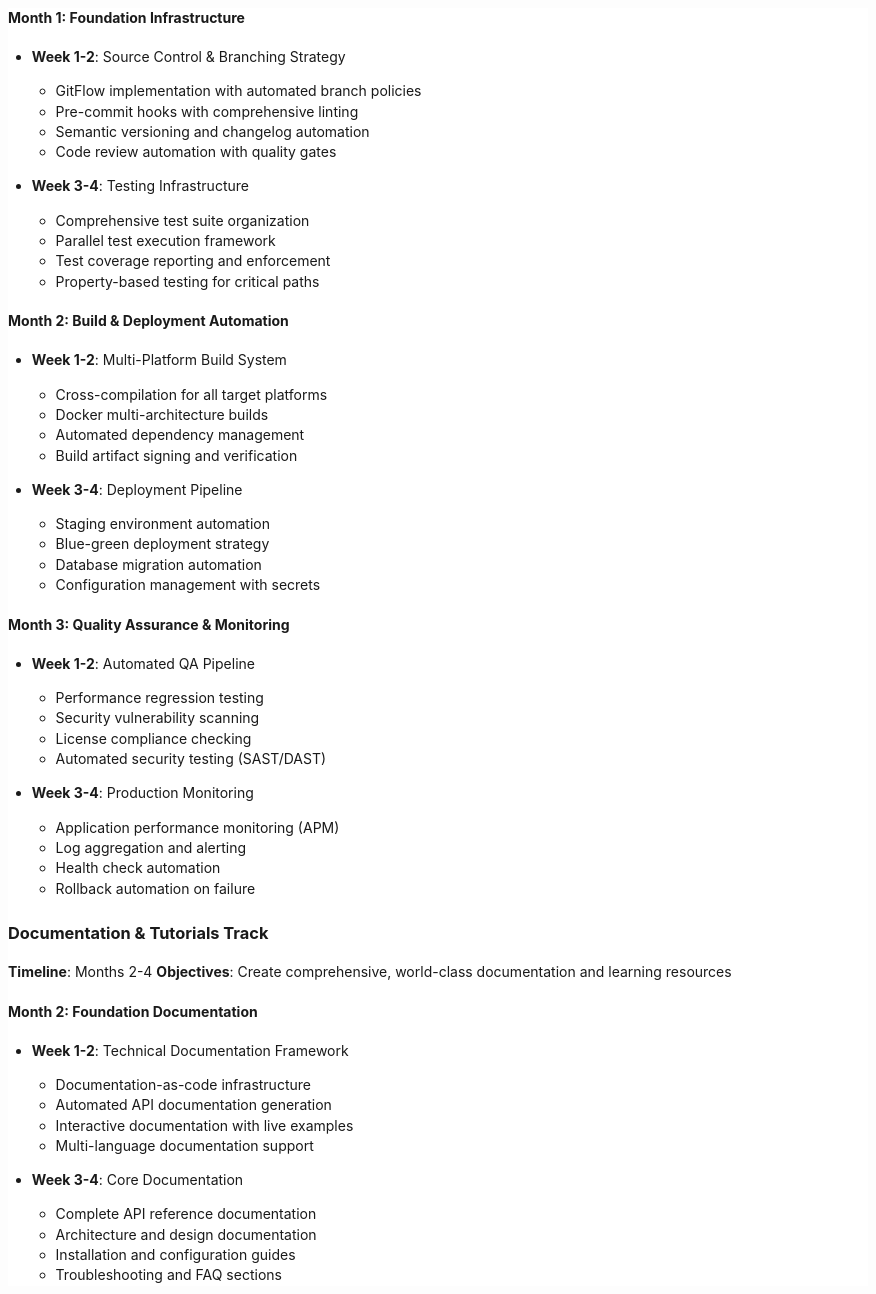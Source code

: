 #### Month 1: Foundation Infrastructure
- **Week 1-2**: Source Control & Branching Strategy
  - GitFlow implementation with automated branch policies
  - Pre-commit hooks with comprehensive linting
  - Semantic versioning and changelog automation
  - Code review automation with quality gates

- **Week 3-4**: Testing Infrastructure
  - Comprehensive test suite organization
  - Parallel test execution framework
  - Test coverage reporting and enforcement
  - Property-based testing for critical paths

#### Month 2: Build & Deployment Automation
- **Week 1-2**: Multi-Platform Build System
  - Cross-compilation for all target platforms
  - Docker multi-architecture builds
  - Automated dependency management
  - Build artifact signing and verification

- **Week 3-4**: Deployment Pipeline
  - Staging environment automation
  - Blue-green deployment strategy
  - Database migration automation
  - Configuration management with secrets

#### Month 3: Quality Assurance & Monitoring
- **Week 1-2**: Automated QA Pipeline
  - Performance regression testing
  - Security vulnerability scanning
  - License compliance checking
  - Automated security testing (SAST/DAST)

- **Week 3-4**: Production Monitoring
  - Application performance monitoring (APM)
  - Log aggregation and alerting
  - Health check automation
  - Rollback automation on failure

### Documentation & Tutorials Track
**Timeline**: Months 2-4
**Objectives**: Create comprehensive, world-class documentation and learning resources

#### Month 2: Foundation Documentation
- **Week 1-2**: Technical Documentation Framework
  - Documentation-as-code infrastructure
  - Automated API documentation generation
  - Interactive documentation with live examples
  - Multi-language documentation support

- **Week 3-4**: Core Documentation
  - Complete API reference documentation
  - Architecture and design documentation
  - Installation and configuration guides
  - Troubleshooting and FAQ sections
